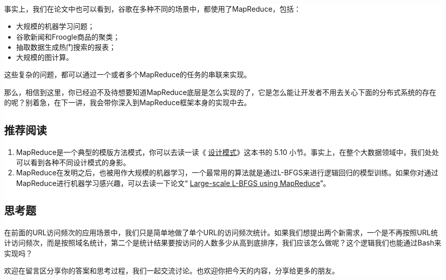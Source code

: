 事实上，我们在论文中也可以看到，谷歌在多种不同的场景中，都使用了MapReduce，包括：

- 大规模的机器学习问题；
- 谷歌新闻和Froogle商品的聚类；
- 抽取数据生成热门搜索的报表；
- 大规模的图计算。

这些复杂的问题，都可以通过一个或者多个MapReduce的任务的串联来实现。

那么，相信到这里，你已经迫不及待想要知道MapReduce底层是怎么实现的了，它是怎么能让开发者不用去关心下面的分布式系统的存在的呢？别着急，在下一讲，我会带你深入到MapReduce框架本身的实现中去。

## 推荐阅读

1. MapReduce是一个典型的模版方法模式，你可以去读一读《 [设计模式](https://book.douban.com/subject/1052241/)》这本书的 5.10 小节。事实上，在整个大数据领域中，我们处处可以看到各种不同设计模式的身影。
2. MapReduce在发明之后，也被用作大规模的机器学习，一个最常用的算法就是通过L-BFGS来进行逻辑回归的模型训练。如果你对通过MapReduce进行机器学习感兴趣，可以去读一下论文“ [Large-scale L-BFGS using MapReduce](http://www.cs.columbia.edu/~jrzhou/pub/lbfgs.pdf)”。

## 思考题

在前面的URL访问频次的应用场景中，我们只是简单地做了单个URL的访问频次统计。如果我们想提出两个新需求，一个是不再按照URL统计访问频次，而是按照域名统计，第二个是统计结果要按访问的人数多少从高到底排序，我们应该怎么做呢？这个逻辑我们也能通过Bash来实现吗？

欢迎在留言区分享你的答案和思考过程，我们一起交流讨论。也欢迎你把今天的内容，分享给更多的朋友。